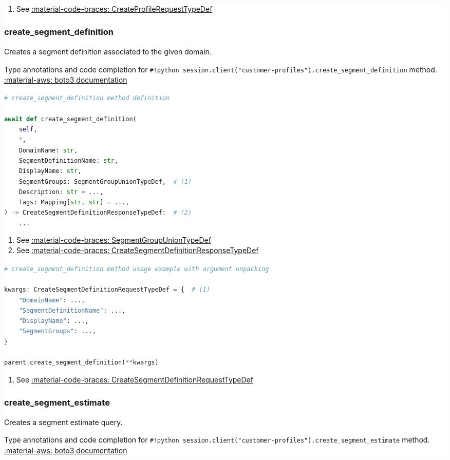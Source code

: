 1. See [:material-code-braces: CreateProfileRequestTypeDef](./type_defs.md#createprofilerequesttypedef)

### create\_segment\_definition

Creates a segment definition associated to the given domain.

Type annotations and code completion for `#!python session.client("customer-profiles").create_segment_definition` method.
[:material-aws: boto3 documentation](https://boto3.amazonaws.com/v1/documentation/api/latest/reference/services/customer-profiles.html#CustomerProfiles.Client)

```python
# create_segment_definition method definition

await def create_segment_definition(
    self,
    *,
    DomainName: str,
    SegmentDefinitionName: str,
    DisplayName: str,
    SegmentGroups: SegmentGroupUnionTypeDef,  # (1)
    Description: str = ...,
    Tags: Mapping[str, str] = ...,
) -> CreateSegmentDefinitionResponseTypeDef:  # (2)
    ...
```

1. See [:material-code-braces: SegmentGroupUnionTypeDef](#segmentgroupuniontypedef)
2. See [:material-code-braces: CreateSegmentDefinitionResponseTypeDef](./type_defs.md#createsegmentdefinitionresponsetypedef)


```python
# create_segment_definition method usage example with argument unpacking

kwargs: CreateSegmentDefinitionRequestTypeDef = {  # (1)
    "DomainName": ...,
    "SegmentDefinitionName": ...,
    "DisplayName": ...,
    "SegmentGroups": ...,
}

parent.create_segment_definition(**kwargs)
```

1. See [:material-code-braces: CreateSegmentDefinitionRequestTypeDef](./type_defs.md#createsegmentdefinitionrequesttypedef)

### create\_segment\_estimate

Creates a segment estimate query.

Type annotations and code completion for `#!python session.client("customer-profiles").create_segment_estimate` method.
[:material-aws: boto3 documentation](https://boto3.amazonaws.com/v1/documentation/api/latest/reference/services/customer-profiles.html#CustomerProfiles.Client)

